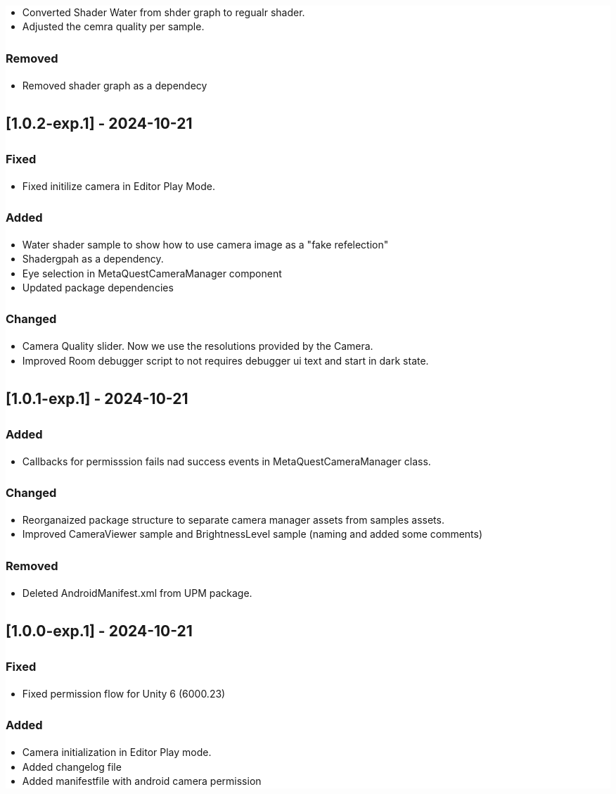 * Converted Shader Water from shder graph to regualr shader.
* Adjusted the cemra quality per sample.

### Removed

* Removed shader graph as a dependecy

## [1.0.2-exp.1] - 2024-10-21

### Fixed

* Fixed initilize camera in Editor Play Mode.

### Added

* Water shader sample to show how to use camera image as a "fake refelection"
* Shadergpah as a dependency.
* Eye selection in MetaQuestCameraManager component
* Updated package dependencies

### Changed

* Camera Quality slider. Now we use the resolutions provided by the Camera.
* Improved Room debugger script to not requires debugger ui text and start in dark state.

## [1.0.1-exp.1] - 2024-10-21

### Added

* Callbacks for permisssion fails nad success events in MetaQuestCameraManager class.

### Changed

* Reorganaized package structure to separate camera manager assets from samples assets.
* Improved CameraViewer sample and BrightnessLevel sample (naming and added some comments)

### Removed

* Deleted AndroidManifest.xml from UPM package.

## [1.0.0-exp.1] - 2024-10-21

### Fixed

* Fixed permission flow for Unity 6 (6000.23)

### Added

* Camera initialization in Editor  Play mode.
* Added changelog file
* Added manifestfile with android camera permission
